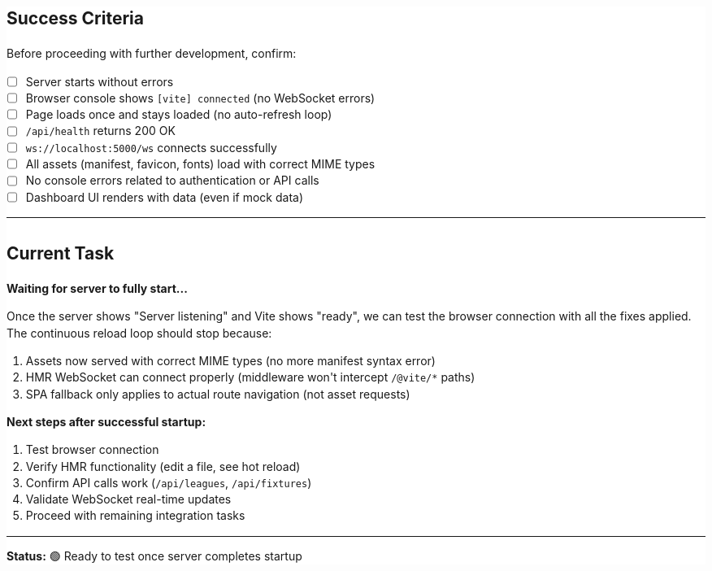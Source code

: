 
## Success Criteria

Before proceeding with further development, confirm:

- [ ] Server starts without errors
- [ ] Browser console shows `[vite] connected` (no WebSocket errors)
- [ ] Page loads once and stays loaded (no auto-refresh loop)
- [ ] `/api/health` returns 200 OK
- [ ] `ws://localhost:5000/ws` connects successfully
- [ ] All assets (manifest, favicon, fonts) load with correct MIME types
- [ ] No console errors related to authentication or API calls
- [ ] Dashboard UI renders with data (even if mock data)

---

## Current Task

**Waiting for server to fully start...**

Once the server shows "Server listening" and Vite shows "ready", we can test the browser connection with all the fixes applied. The continuous reload loop should stop because:

1. Assets now served with correct MIME types (no more manifest syntax error)
2. HMR WebSocket can connect properly (middleware won't intercept `/@vite/*` paths)
3. SPA fallback only applies to actual route navigation (not asset requests)

**Next steps after successful startup:**
1. Test browser connection
2. Verify HMR functionality (edit a file, see hot reload)
3. Confirm API calls work (`/api/leagues`, `/api/fixtures`)
4. Validate WebSocket real-time updates
5. Proceed with remaining integration tasks

---

**Status:** 🟢 Ready to test once server completes startup
